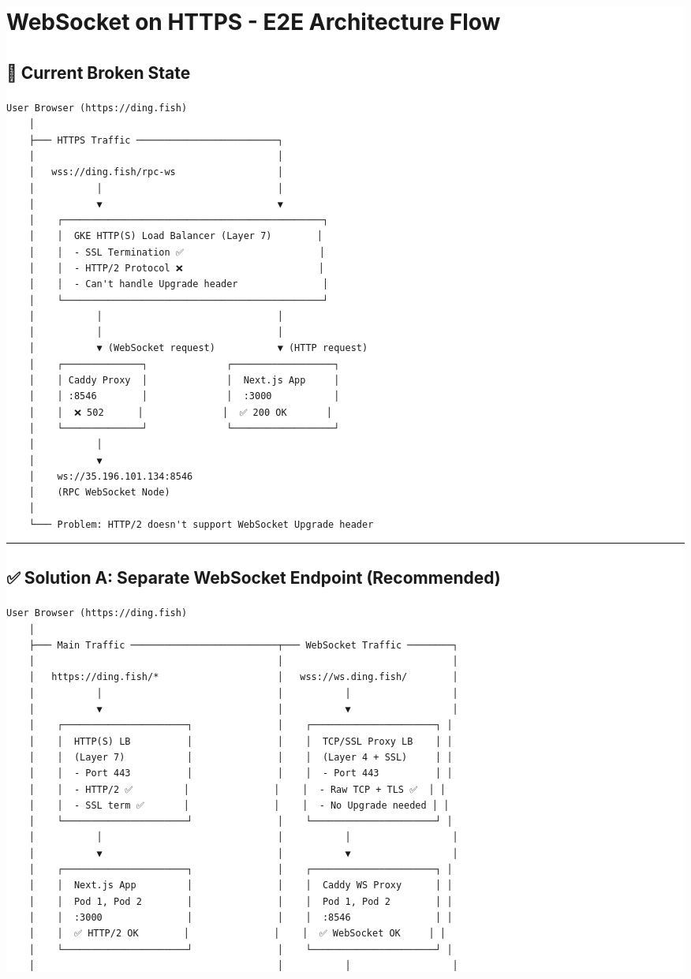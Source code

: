 # WebSocket on HTTPS - E2E Architecture Flow

## 🔴 Current Broken State

```
User Browser (https://ding.fish)
    │
    ├─── HTTPS Traffic ─────────────────────────┐
    │                                           │
    │   wss://ding.fish/rpc-ws                  │
    │           │                               │
    │           ▼                               ▼
    │    ┌──────────────────────────────────────────────┐
    │    │  GKE HTTP(S) Load Balancer (Layer 7)        │
    │    │  - SSL Termination ✅                        │
    │    │  - HTTP/2 Protocol ❌                        │
    │    │  - Can't handle Upgrade header               │
    │    └──────────────────────────────────────────────┘
    │           │                               │
    │           │                               │
    │           ▼ (WebSocket request)           ▼ (HTTP request)
    │    ┌──────────────┐              ┌──────────────────┐
    │    │ Caddy Proxy  │              │  Next.js App     │
    │    │ :8546        │              │  :3000           │
    │    │  ❌ 502      │              │  ✅ 200 OK       │
    │    └──────────────┘              └──────────────────┘
    │           │
    │           ▼
    │    ws://35.196.101.134:8546
    │    (RPC WebSocket Node)
    │
    └─── Problem: HTTP/2 doesn't support WebSocket Upgrade header
```

---

## ✅ Solution A: Separate WebSocket Endpoint (Recommended)

```
User Browser (https://ding.fish)
    │
    ├─── Main Traffic ──────────────────────────┬─── WebSocket Traffic ────────┐
    │                                           │                              │
    │   https://ding.fish/*                     │   wss://ws.ding.fish/        │
    │           │                               │           │                  │
    │           ▼                               │           ▼                  │
    │    ┌──────────────────────┐               │    ┌──────────────────────┐ │
    │    │  HTTP(S) LB          │               │    │  TCP/SSL Proxy LB    │ │
    │    │  (Layer 7)           │               │    │  (Layer 4 + SSL)     │ │
    │    │  - Port 443          │               │    │  - Port 443          │ │
    │    │  - HTTP/2 ✅         │               │    │  - Raw TCP + TLS ✅  │ │
    │    │  - SSL term ✅       │               │    │  - No Upgrade needed │ │
    │    └──────────────────────┘               │    └──────────────────────┘ │
    │           │                               │           │                  │
    │           ▼                               │           ▼                  │
    │    ┌──────────────────────┐               │    ┌──────────────────────┐ │
    │    │  Next.js App         │               │    │  Caddy WS Proxy      │ │
    │    │  Pod 1, Pod 2        │               │    │  Pod 1, Pod 2        │ │
    │    │  :3000               │               │    │  :8546               │ │
    │    │  ✅ HTTP/2 OK        │               │    │  ✅ WebSocket OK     │ │
    │    └──────────────────────┘               │    └──────────────────────┘ │
    │                                           │           │                  │
```